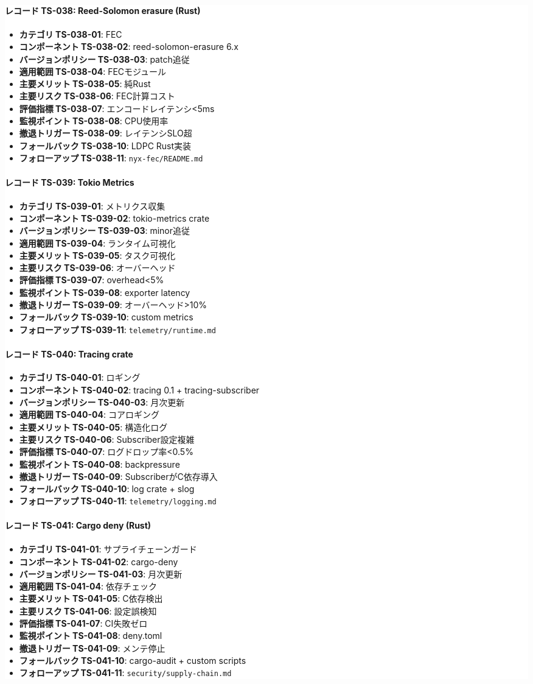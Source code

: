 #### レコード TS-038: Reed-Solomon erasure (Rust)
- **カテゴリ TS-038-01**: FEC
- **コンポーネント TS-038-02**: reed-solomon-erasure 6.x
- **バージョンポリシー TS-038-03**: patch追従
- **適用範囲 TS-038-04**: FECモジュール
- **主要メリット TS-038-05**: 純Rust
- **主要リスク TS-038-06**: FEC計算コスト
- **評価指標 TS-038-07**: エンコードレイテンシ<5ms
- **監視ポイント TS-038-08**: CPU使用率
- **撤退トリガー TS-038-09**: レイテンシSLO超
- **フォールバック TS-038-10**: LDPC Rust実装
- **フォローアップ TS-038-11**: `nyx-fec/README.md`

#### レコード TS-039: Tokio Metrics
- **カテゴリ TS-039-01**: メトリクス収集
- **コンポーネント TS-039-02**: tokio-metrics crate
- **バージョンポリシー TS-039-03**: minor追従
- **適用範囲 TS-039-04**: ランタイム可視化
- **主要メリット TS-039-05**: タスク可視化
- **主要リスク TS-039-06**: オーバーヘッド
- **評価指標 TS-039-07**: overhead<5%
- **監視ポイント TS-039-08**: exporter latency
- **撤退トリガー TS-039-09**: オーバーヘッド>10%
- **フォールバック TS-039-10**: custom metrics
- **フォローアップ TS-039-11**: `telemetry/runtime.md`

#### レコード TS-040: Tracing crate
- **カテゴリ TS-040-01**: ロギング
- **コンポーネント TS-040-02**: tracing 0.1 + tracing-subscriber
- **バージョンポリシー TS-040-03**: 月次更新
- **適用範囲 TS-040-04**: コアロギング
- **主要メリット TS-040-05**: 構造化ログ
- **主要リスク TS-040-06**: Subscriber設定複雑
- **評価指標 TS-040-07**: ログドロップ率<0.5%
- **監視ポイント TS-040-08**: backpressure
- **撤退トリガー TS-040-09**: SubscriberがC依存導入
- **フォールバック TS-040-10**: log crate + slog
- **フォローアップ TS-040-11**: `telemetry/logging.md`

#### レコード TS-041: Cargo deny (Rust)
- **カテゴリ TS-041-01**: サプライチェーンガード
- **コンポーネント TS-041-02**: cargo-deny
- **バージョンポリシー TS-041-03**: 月次更新
- **適用範囲 TS-041-04**: 依存チェック
- **主要メリット TS-041-05**: C依存検出
- **主要リスク TS-041-06**: 設定誤検知
- **評価指標 TS-041-07**: CI失敗ゼロ
- **監視ポイント TS-041-08**: deny.toml
- **撤退トリガー TS-041-09**: メンテ停止
- **フォールバック TS-041-10**: cargo-audit + custom scripts
- **フォローアップ TS-041-11**: `security/supply-chain.md`
